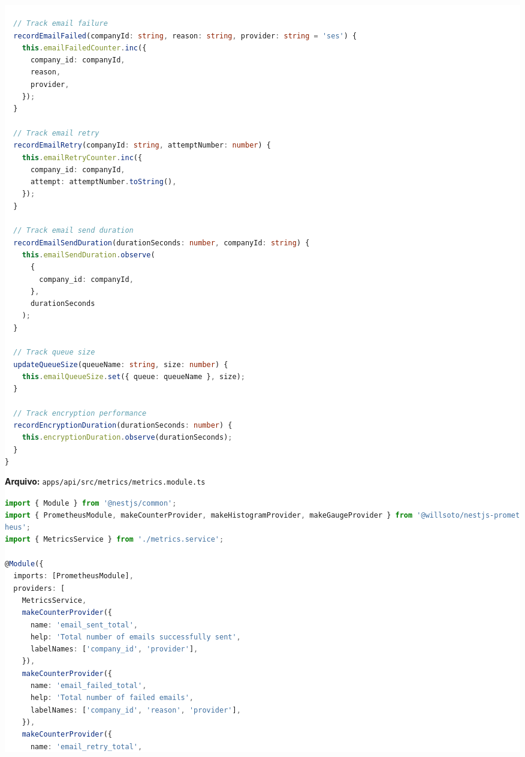 ```typescript

  // Track email failure
  recordEmailFailed(companyId: string, reason: string, provider: string = 'ses') {
    this.emailFailedCounter.inc({
      company_id: companyId,
      reason,
      provider,
    });
  }

  // Track email retry
  recordEmailRetry(companyId: string, attemptNumber: number) {
    this.emailRetryCounter.inc({
      company_id: companyId,
      attempt: attemptNumber.toString(),
    });
  }

  // Track email send duration
  recordEmailSendDuration(durationSeconds: number, companyId: string) {
    this.emailSendDuration.observe(
      {
        company_id: companyId,
      },
      durationSeconds
    );
  }

  // Track queue size
  updateQueueSize(queueName: string, size: number) {
    this.emailQueueSize.set({ queue: queueName }, size);
  }

  // Track encryption performance
  recordEncryptionDuration(durationSeconds: number) {
    this.encryptionDuration.observe(durationSeconds);
  }
}
```

**Arquivo:** `apps/api/src/metrics/metrics.module.ts`

```typescript
import { Module } from '@nestjs/common';
import { PrometheusModule, makeCounterProvider, makeHistogramProvider, makeGaugeProvider } from '@willsoto/nestjs-prometheus';
import { MetricsService } from './metrics.service';

@Module({
  imports: [PrometheusModule],
  providers: [
    MetricsService,
    makeCounterProvider({
      name: 'email_sent_total',
      help: 'Total number of emails successfully sent',
      labelNames: ['company_id', 'provider'],
    }),
    makeCounterProvider({
      name: 'email_failed_total',
      help: 'Total number of failed emails',
      labelNames: ['company_id', 'reason', 'provider'],
    }),
    makeCounterProvider({
      name: 'email_retry_total',
```